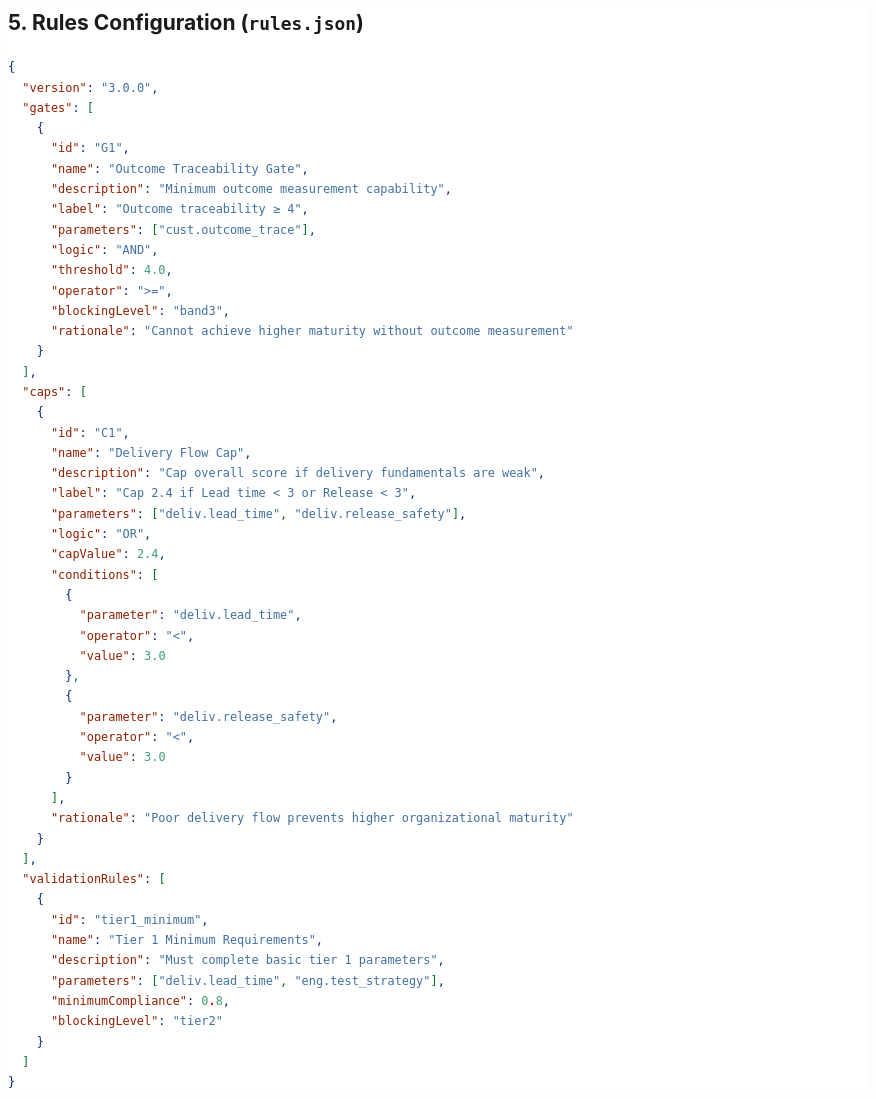 ## 5. Rules Configuration (`rules.json`)

```json
{
  "version": "3.0.0",
  "gates": [
    {
      "id": "G1",
      "name": "Outcome Traceability Gate",
      "description": "Minimum outcome measurement capability",
      "label": "Outcome traceability ≥ 4",
      "parameters": ["cust.outcome_trace"],
      "logic": "AND",
      "threshold": 4.0,
      "operator": ">=",
      "blockingLevel": "band3",
      "rationale": "Cannot achieve higher maturity without outcome measurement"
    }
  ],
  "caps": [
    {
      "id": "C1", 
      "name": "Delivery Flow Cap",
      "description": "Cap overall score if delivery fundamentals are weak",
      "label": "Cap 2.4 if Lead time < 3 or Release < 3",
      "parameters": ["deliv.lead_time", "deliv.release_safety"],
      "logic": "OR",
      "capValue": 2.4,
      "conditions": [
        {
          "parameter": "deliv.lead_time",
          "operator": "<",
          "value": 3.0
        },
        {
          "parameter": "deliv.release_safety", 
          "operator": "<",
          "value": 3.0
        }
      ],
      "rationale": "Poor delivery flow prevents higher organizational maturity"
    }
  ],
  "validationRules": [
    {
      "id": "tier1_minimum",
      "name": "Tier 1 Minimum Requirements",
      "description": "Must complete basic tier 1 parameters",
      "parameters": ["deliv.lead_time", "eng.test_strategy"],
      "minimumCompliance": 0.8,
      "blockingLevel": "tier2"
    }
  ]
}
```

